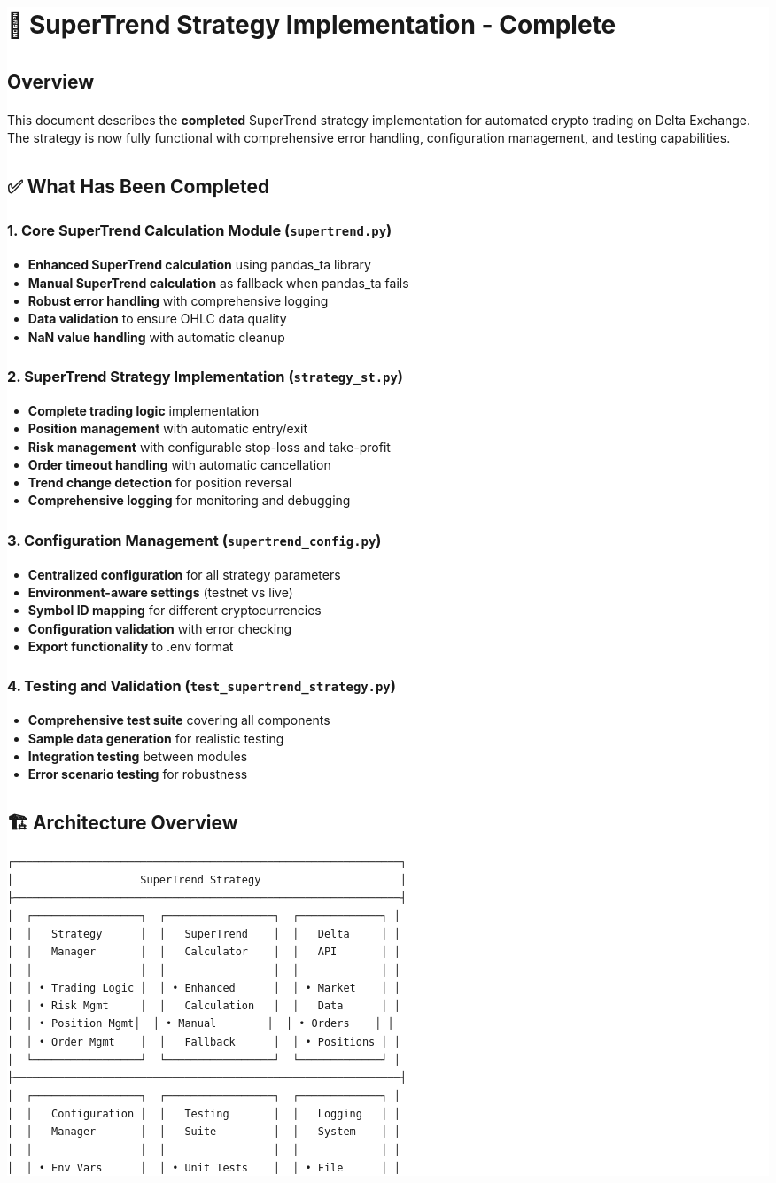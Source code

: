 # 🚀 SuperTrend Strategy Implementation - Complete

## Overview
This document describes the **completed** SuperTrend strategy implementation for automated crypto trading on Delta Exchange. The strategy is now fully functional with comprehensive error handling, configuration management, and testing capabilities.

## ✅ What Has Been Completed

### 1. Core SuperTrend Calculation Module (`supertrend.py`)
- **Enhanced SuperTrend calculation** using pandas_ta library
- **Manual SuperTrend calculation** as fallback when pandas_ta fails
- **Robust error handling** with comprehensive logging
- **Data validation** to ensure OHLC data quality
- **NaN value handling** with automatic cleanup

### 2. SuperTrend Strategy Implementation (`strategy_st.py`)
- **Complete trading logic** implementation
- **Position management** with automatic entry/exit
- **Risk management** with configurable stop-loss and take-profit
- **Order timeout handling** with automatic cancellation
- **Trend change detection** for position reversal
- **Comprehensive logging** for monitoring and debugging

### 3. Configuration Management (`supertrend_config.py`)
- **Centralized configuration** for all strategy parameters
- **Environment-aware settings** (testnet vs live)
- **Symbol ID mapping** for different cryptocurrencies
- **Configuration validation** with error checking
- **Export functionality** to .env format

### 4. Testing and Validation (`test_supertrend_strategy.py`)
- **Comprehensive test suite** covering all components
- **Sample data generation** for realistic testing
- **Integration testing** between modules
- **Error scenario testing** for robustness

## 🏗️ Architecture Overview

```
┌─────────────────────────────────────────────────────────────┐
│                    SuperTrend Strategy                      │
├─────────────────────────────────────────────────────────────┤
│  ┌─────────────────┐  ┌─────────────────┐  ┌─────────────┐ │
│  │   Strategy      │  │   SuperTrend    │  │   Delta     │ │
│  │   Manager       │  │   Calculator    │  │   API       │ │
│  │                 │  │                 │  │             │ │
│  │ • Trading Logic │  │ • Enhanced      │  │ • Market    │ │
│  │ • Risk Mgmt     │  │   Calculation   │  │   Data      │ │
│  │ • Position Mgmt│  │ • Manual        │  │ • Orders    │ │
│  │ • Order Mgmt    │  │   Fallback      │  │ • Positions │ │
│  └─────────────────┘  └─────────────────┘  └─────────────┘ │
├─────────────────────────────────────────────────────────────┤
│  ┌─────────────────┐  ┌─────────────────┐  ┌─────────────┐ │
│  │   Configuration │  │   Testing       │  │   Logging   │ │
│  │   Manager       │  │   Suite         │  │   System    │ │
│  │                 │  │                 │  │             │ │
│  │ • Env Vars      │  │ • Unit Tests    │  │ • File      │ │
```